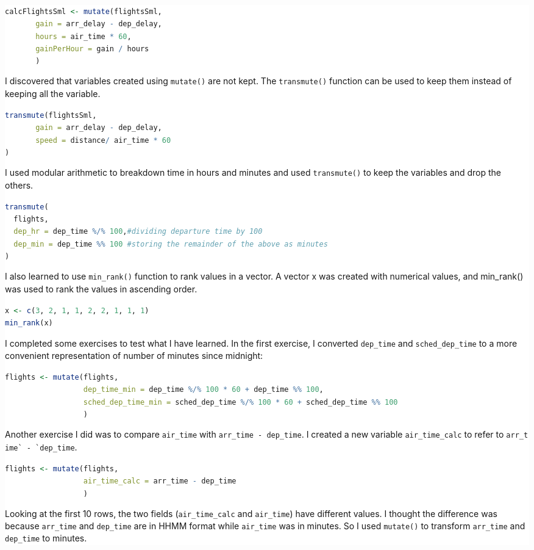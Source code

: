 ```R
calcFlightsSml <- mutate(flightsSml,
       gain = arr_delay - dep_delay,
       hours = air_time * 60,
       gainPerHour = gain / hours
       )
```
I discovered that variables created using `mutate()` are not kept. The `transmute()` function can be used to keep them instead of keeping all the variable.


```R
transmute(flightsSml,
       gain = arr_delay - dep_delay,
       speed = distance/ air_time * 60
)
```

I used modular arithmetic to breakdown time in hours and minutes and used `transmute()` to keep the variables and drop the others.

```R
transmute(
  flights,
  dep_hr = dep_time %/% 100,#dividing departure time by 100
  dep_min = dep_time %% 100 #storing the remainder of the above as minutes
)
```
I also learned to use `min_rank()` function to rank values in a vector. A vector x was created with numerical values, and min_rank() was used to rank the values in ascending order.

```R
x <- c(3, 2, 1, 1, 2, 2, 1, 1, 1)
min_rank(x)
````

I completed some exercises to test what I have learned. In the first exercise, I converted `dep_time` and `sched_dep_time` to a more convenient representation of number of minutes since midnight:

```R
flights <- mutate(flights,
                  dep_time_min = dep_time %/% 100 * 60 + dep_time %% 100,
                  sched_dep_time_min = sched_dep_time %/% 100 * 60 + sched_dep_time %% 100
                  )
 ```

Another exercise I did was to compare `air_time` with `arr_time - dep_time`. I created a new variable `air_time_calc` to refer to ``arr_time` - `dep_time``.

```R
flights <- mutate(flights,
                  air_time_calc = arr_time - dep_time
                  )
```

Looking at the first 10 rows, the two fields (`air_time_calc` and `air_time`) have different values. I thought the difference was because `arr_time` and `dep_time` are in HHMM format while `air_time` was in minutes. So I used `mutate()` to transform `arr_time` and `dep_time` to minutes.
